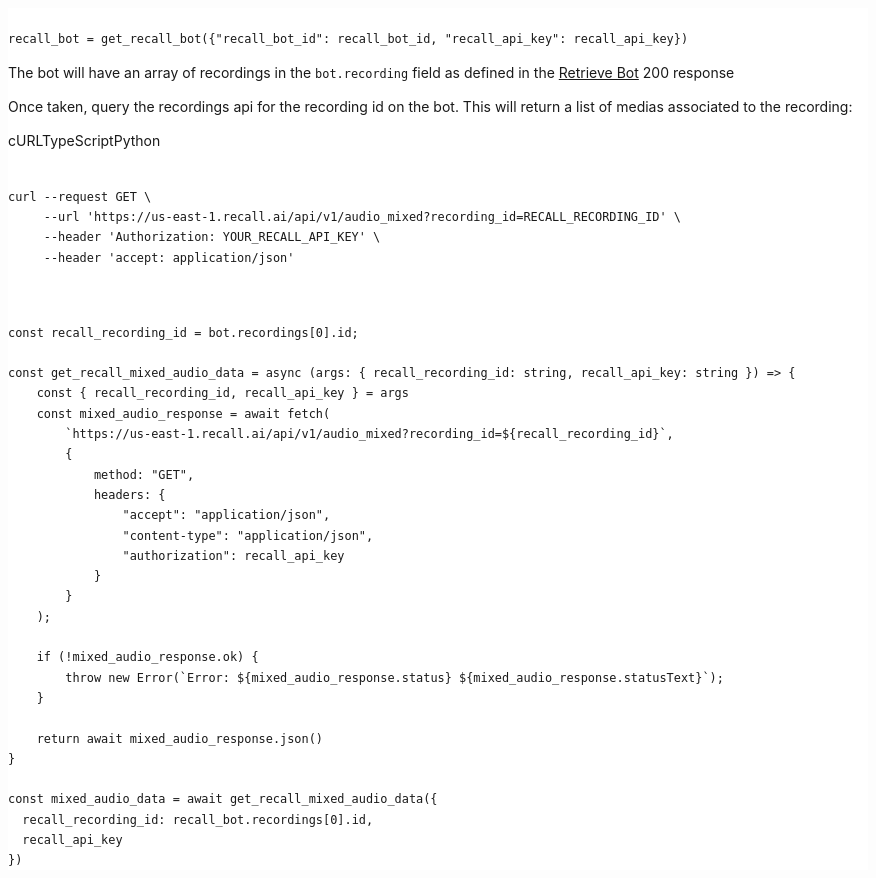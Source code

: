 ```rdmd-code lang-python theme-light

recall_bot = get_recall_bot({"recall_bot_id": recall_bot_id, "recall_api_key": recall_api_key})

```

The bot will have an array of recordings in the `bot.recording` field as defined in the [Retrieve Bot](https://docs.recall.ai/reference/bot_retrieve) 200 response

Once taken, query the recordings api for the recording id on the bot. This will return a list of medias associated to the recording:

cURLTypeScriptPython

```rdmd-code lang-curl theme-light

curl --request GET \
     --url 'https://us-east-1.recall.ai/api/v1/audio_mixed?recording_id=RECALL_RECORDING_ID' \
     --header 'Authorization: YOUR_RECALL_API_KEY' \
     --header 'accept: application/json'


```

```rdmd-code lang-typescript theme-light

const recall_recording_id = bot.recordings[0].id;

const get_recall_mixed_audio_data = async (args: { recall_recording_id: string, recall_api_key: string }) => {
    const { recall_recording_id, recall_api_key } = args
    const mixed_audio_response = await fetch(
        `https://us-east-1.recall.ai/api/v1/audio_mixed?recording_id=${recall_recording_id}`,
        {
            method: "GET",
            headers: {
                "accept": "application/json",
                "content-type": "application/json",
                "authorization": recall_api_key
            }
        }
    );

    if (!mixed_audio_response.ok) {
        throw new Error(`Error: ${mixed_audio_response.status} ${mixed_audio_response.statusText}`);
    }

    return await mixed_audio_response.json()
}

const mixed_audio_data = await get_recall_mixed_audio_data({
  recall_recording_id: recall_bot.recordings[0].id,
  recall_api_key
})

```
